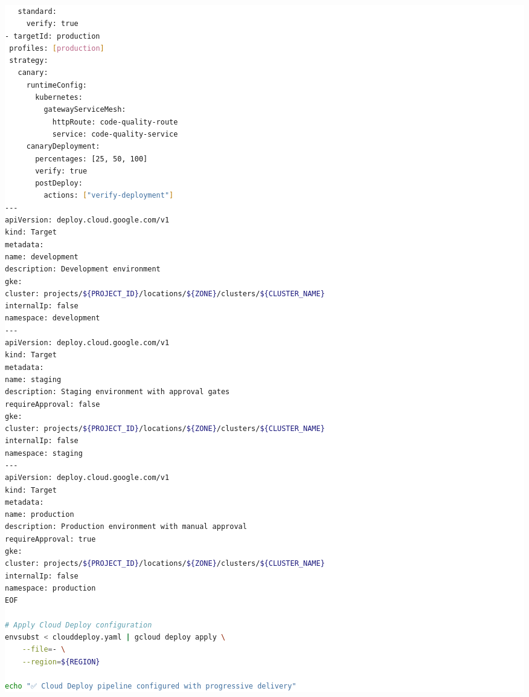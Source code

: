    ```bash
      standard:
        verify: true
  - targetId: production
    profiles: [production]
    strategy:
      canary:
        runtimeConfig:
          kubernetes:
            gatewayServiceMesh:
              httpRoute: code-quality-route
              service: code-quality-service
        canaryDeployment:
          percentages: [25, 50, 100]
          verify: true
          postDeploy:
            actions: ["verify-deployment"]
---
apiVersion: deploy.cloud.google.com/v1
kind: Target
metadata:
  name: development
description: Development environment
gke:
  cluster: projects/${PROJECT_ID}/locations/${ZONE}/clusters/${CLUSTER_NAME}
  internalIp: false
  namespace: development
---
apiVersion: deploy.cloud.google.com/v1
kind: Target
metadata:
  name: staging
description: Staging environment with approval gates
requireApproval: false
gke:
  cluster: projects/${PROJECT_ID}/locations/${ZONE}/clusters/${CLUSTER_NAME}
  internalIp: false
  namespace: staging
---
apiVersion: deploy.cloud.google.com/v1
kind: Target
metadata:
  name: production
description: Production environment with manual approval
requireApproval: true
gke:
  cluster: projects/${PROJECT_ID}/locations/${ZONE}/clusters/${CLUSTER_NAME}
  internalIp: false
  namespace: production
EOF
   
   # Apply Cloud Deploy configuration
   envsubst < clouddeploy.yaml | gcloud deploy apply \
       --file=- \
       --region=${REGION}
   
   echo "✅ Cloud Deploy pipeline configured with progressive delivery"
   ```
